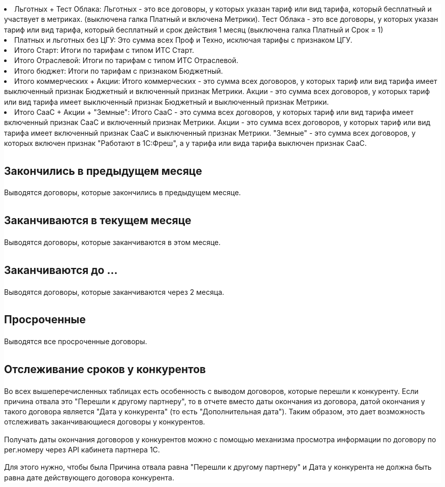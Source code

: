 <li>Льготных + Тест Облака:
  Льготных - это все договоры, у которых указан тариф или вид тарифа,
  который бесплатный и участвует в метриках.
  (выключена галка Платный и включена Метрики).
  Тест Облака - это все договоры,
  у которых указан тариф или вид тарифа,
  который бесплатный и срок действия 1 месяц (выключена галка Платный и Срок = 1)
</li>

<li>Платных и льготных без ЦГУ:
  Это сумма всех Проф и Техно, исключая тарифы с признаком ЦГУ.
</li>

<li>Итого Старт:
  Итоги по тарифам с типом ИТС Старт.
</li>

<li>Итого Отраслевой:
  Итоги по тарифам с типом ИТС Отраслевой.
</li>

<li>Итого бюджет:
  Итоги по тарифам с признаком Бюджетный.
</li>

<li>Итого коммерческих + Акции:
  Итого коммерческих - это сумма всех договоров,
  у которых тариф или вид тарифа имеет выключенный признак Бюджетный и включенный признак Метрики.
  Акции - это сумма всех договоров,
  у которых тариф или вид тарифа имеет выключенный признак Бюджетный и выключенный признак Метрики.
</li>

<li>Итого СааС + Акции + "Земные":
  Итого СааС - это сумма всех договоров,
  у которых тариф или вид тарифа имеет включенный признак СааС и включенный признак Метрики.
  Акции - это сумма всех договоров,
  у которых тариф или вид тарифа имеет включенный признак СааС и выключенный признак Метрики.
  "Земные" - это сумма всех договоров, у которых включен признак "Работают в 1С:Фреш",
  а у тарифа или вида тарифа выключен признак СааС.
</li>

<h2>Закончились в предыдущем месяце</h2>
<p>Выводятся договоры, которые закончились в предыдущем месяце.</p>

<h2>Заканчиваются в текущем месяце</h2>
<p>Выводятся договоры, которые заканчиваются в этом месяце.</p>

<h2>Заканчиваются до ...</h2>
<p>Выводятся договоры, которые заканчиваются через 2 месяца.</p>

<h2>Просроченные</h2>
<p>Выводятся все просроченные договоры.</p>

<h2>Отслеживание сроков у конкурентов</h2>
  <p>Во всех вышеперечисленных таблицах есть особенность с выводом договоров, которые перешли к конкуренту.
    Если причина отвала это "Перешли к другому партнеру", то в отчете вместо даты окончания из договора,
    датой окончания у такого договора является "Дата у конкурента" (то есть "Дополнительная дата").
    Таким образом, это дает возможность отслеживать заканчивающиеся договоры у конкурентов.
  </p>
  <p>
    Получать даты окончания договоров у конкурентов можно с помощью механизма просмотра информации по договору
    по рег.номеру через API кабинета партнера 1С.
  </p>
  <p>Для этого нужно, чтобы была Причина отвала равна "Перешли к другому партнеру"
    и Дата у конкурента не должна быть равна дате действующего договора конкурента.